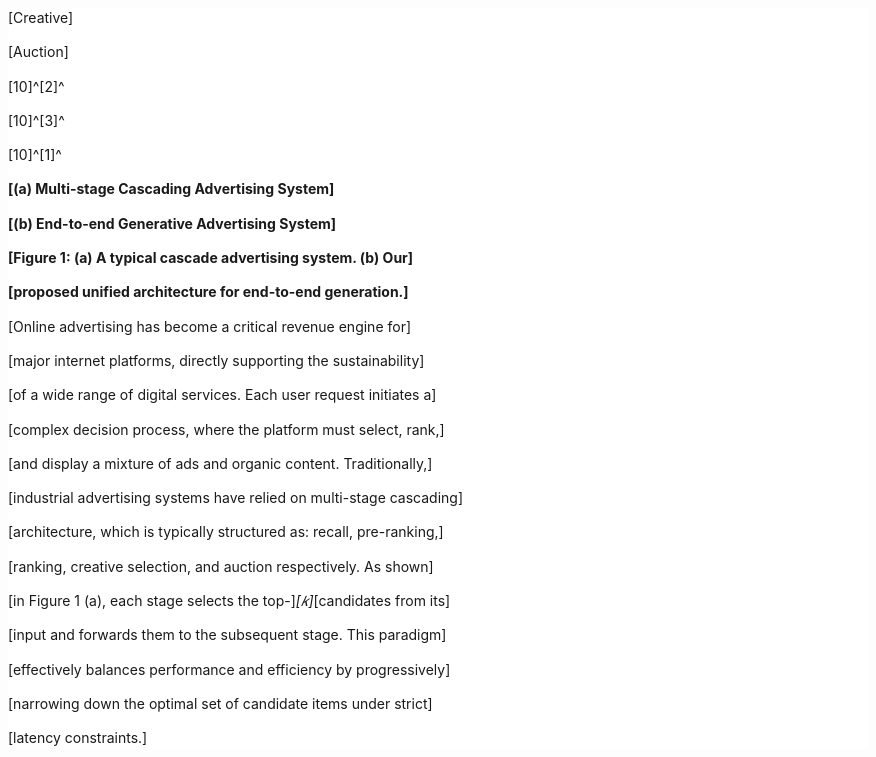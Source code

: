 [Creative]

[Auction]

[10]^[2]^

[10]^[3]^

[10]^[1]^

**[(a) Multi-stage Cascading Advertising
System]**

**[(b) End-to-end Generative Advertising
System]**

**[Figure 1: (a) A typical cascade advertising system. (b)
Our]**

**[proposed unified architecture for end-to-end
generation.]**

[Online advertising has become a critical revenue engine
for]

[major internet platforms, directly supporting the
sustainability]

[of a wide range of digital services. Each user request initiates
a]

[complex decision process, where the platform must select,
rank,]

[and display a mixture of ads and organic content.
Traditionally,]

[industrial advertising systems have relied on multi-stage
cascading]

[architecture, which is typically structured as: recall,
pre-ranking,]

[ranking, creative selection, and auction respectively. As
shown]

[in Figure 1 (a), each stage selects the
top-]*[𝑘]*[candidates
from its]

[input and forwards them to the subsequent stage. This
paradigm]

[effectively balances performance and efficiency by
progressively]

[narrowing down the optimal set of candidate items under
strict]

[latency
constraints.]
